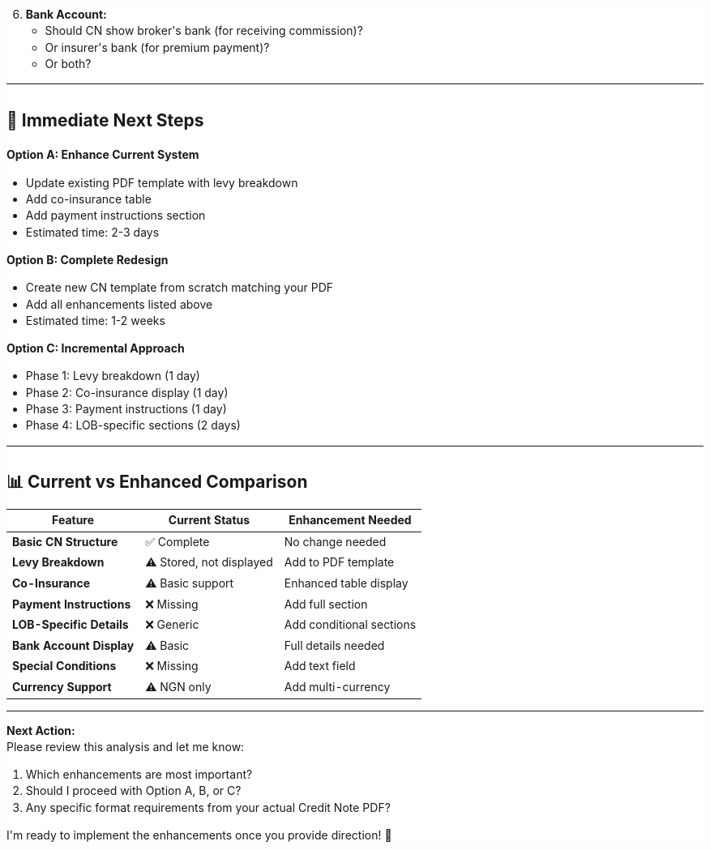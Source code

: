 6. **Bank Account:**
   - Should CN show broker's bank (for receiving commission)?
   - Or insurer's bank (for premium payment)?
   - Or both?

---

## 🎯 Immediate Next Steps

**Option A: Enhance Current System**
- Update existing PDF template with levy breakdown
- Add co-insurance table
- Add payment instructions section
- Estimated time: 2-3 days

**Option B: Complete Redesign**
- Create new CN template from scratch matching your PDF
- Add all enhancements listed above
- Estimated time: 1-2 weeks

**Option C: Incremental Approach**
- Phase 1: Levy breakdown (1 day)
- Phase 2: Co-insurance display (1 day)
- Phase 3: Payment instructions (1 day)
- Phase 4: LOB-specific sections (2 days)

---

## 📊 Current vs Enhanced Comparison

| Feature | Current Status | Enhancement Needed |
|---------|----------------|-------------------|
| **Basic CN Structure** | ✅ Complete | No change needed |
| **Levy Breakdown** | ⚠️ Stored, not displayed | Add to PDF template |
| **Co-Insurance** | ⚠️ Basic support | Enhanced table display |
| **Payment Instructions** | ❌ Missing | Add full section |
| **LOB-Specific Details** | ❌ Generic | Add conditional sections |
| **Bank Account Display** | ⚠️ Basic | Full details needed |
| **Special Conditions** | ❌ Missing | Add text field |
| **Currency Support** | ⚠️ NGN only | Add multi-currency |

---

**Next Action:**  
Please review this analysis and let me know:
1. Which enhancements are most important?
2. Should I proceed with Option A, B, or C?
3. Any specific format requirements from your actual Credit Note PDF?

I'm ready to implement the enhancements once you provide direction! 🚀

